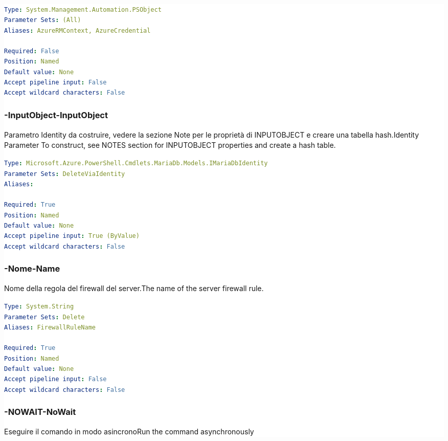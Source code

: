 ```yaml
Type: System.Management.Automation.PSObject
Parameter Sets: (All)
Aliases: AzureRMContext, AzureCredential

Required: False
Position: Named
Default value: None
Accept pipeline input: False
Accept wildcard characters: False
```

### <span data-ttu-id="4a1a7-117">-InputObject</span><span class="sxs-lookup"><span data-stu-id="4a1a7-117">-InputObject</span></span>
<span data-ttu-id="4a1a7-118">Parametro Identity da costruire, vedere la sezione Note per le proprietà di INPUTOBJECT e creare una tabella hash.</span><span class="sxs-lookup"><span data-stu-id="4a1a7-118">Identity Parameter To construct, see NOTES section for INPUTOBJECT properties and create a hash table.</span></span>

```yaml
Type: Microsoft.Azure.PowerShell.Cmdlets.MariaDb.Models.IMariaDbIdentity
Parameter Sets: DeleteViaIdentity
Aliases:

Required: True
Position: Named
Default value: None
Accept pipeline input: True (ByValue)
Accept wildcard characters: False
```

### <span data-ttu-id="4a1a7-119">-Nome</span><span class="sxs-lookup"><span data-stu-id="4a1a7-119">-Name</span></span>
<span data-ttu-id="4a1a7-120">Nome della regola del firewall del server.</span><span class="sxs-lookup"><span data-stu-id="4a1a7-120">The name of the server firewall rule.</span></span>

```yaml
Type: System.String
Parameter Sets: Delete
Aliases: FirewallRuleName

Required: True
Position: Named
Default value: None
Accept pipeline input: False
Accept wildcard characters: False
```

### <span data-ttu-id="4a1a7-121">-NOWAIT</span><span class="sxs-lookup"><span data-stu-id="4a1a7-121">-NoWait</span></span>
<span data-ttu-id="4a1a7-122">Eseguire il comando in modo asincrono</span><span class="sxs-lookup"><span data-stu-id="4a1a7-122">Run the command asynchronously</span></span>
